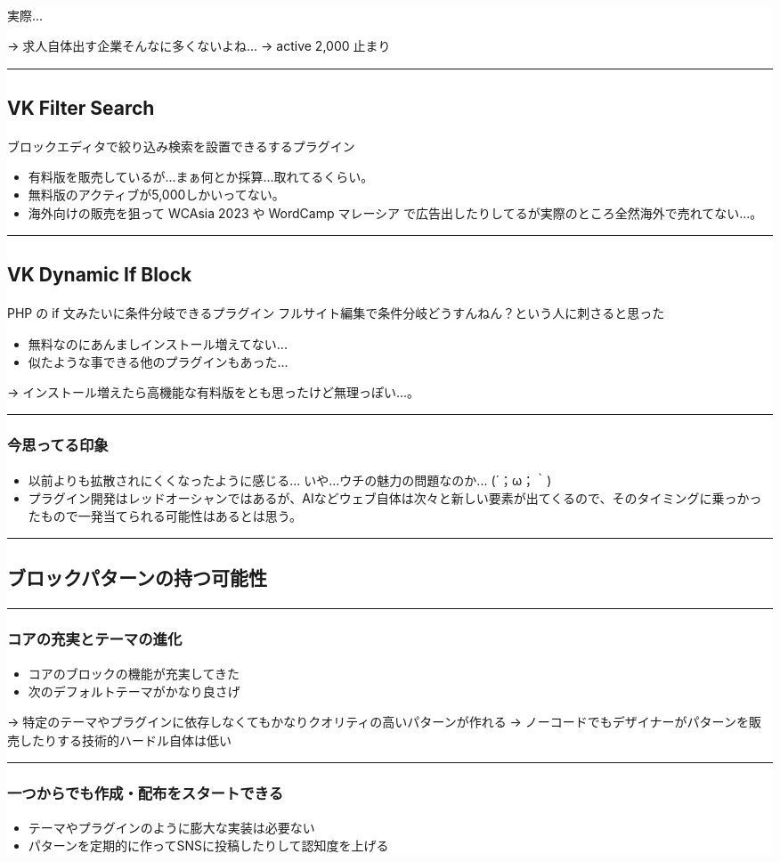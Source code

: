 実際...

  → 求人自体出す企業そんなに多くないよね...
  → active 2,000 止まり

---

## VK Filter Search

ブロックエディタで絞り込み検索を設置できるするプラグイン

* 有料版を販売しているが...まぁ何とか採算...取れてるくらい。
* 無料版のアクティブが5,000しかいってない。
* 海外向けの販売を狙って WCAsia 2023 や WordCamp マレーシア で広告出したりしてるが実際のところ全然海外で売れてない...。

---

## VK Dynamic If Block

PHP の if 文みたいに条件分岐できるプラグイン
フルサイト編集で条件分岐どうすんねん？という人に刺さると思った

* 無料なのにあんましインストール増えてない...
* 似たような事できる他のプラグインもあった...
  
→ インストール増えたら高機能な有料版をとも思ったけど無理っぽい...。

---

### 今思ってる印象

* 以前よりも拡散されにくくなったように感じる...
  いや...ウチの魅力の問題なのか... (´；ω；｀)
* プラグイン開発はレッドオーシャンではあるが、AIなどウェブ自体は次々と新しい要素が出てくるので、そのタイミングに乗っかったもので一発当てられる可能性はあるとは思う。

---

## ブロックパターンの持つ可能性

---

### コアの充実とテーマの進化

* コアのブロックの機能が充実してきた
* 次のデフォルトテーマがかなり良さげ

→ 特定のテーマやプラグインに依存しなくてもかなりクオリティの高いパターンが作れる
→ ノーコードでもデザイナーがパターンを販売したりする技術的ハードル自体は低い

---

### 一つからでも作成・配布をスタートできる

* テーマやプラグインのように膨大な実装は必要ない
* パターンを定期的に作ってSNSに投稿したりして認知度を上げる
